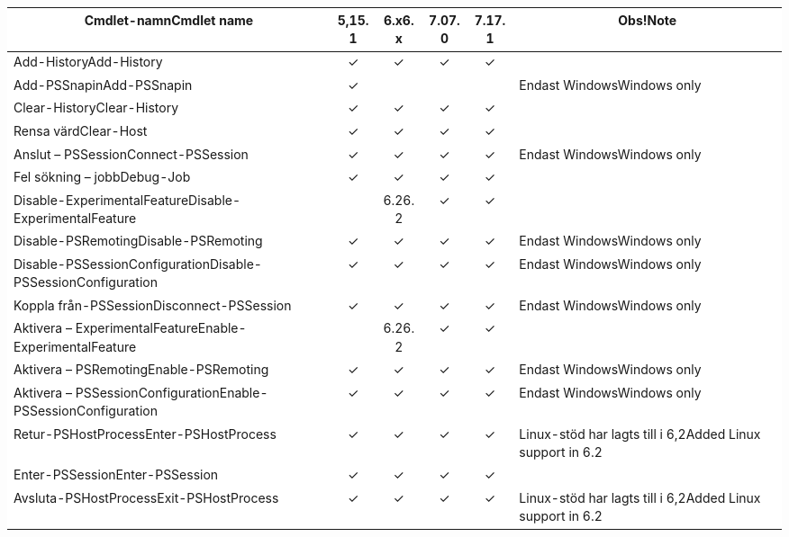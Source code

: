 |            <span data-ttu-id="e4f2d-216">Cmdlet-namn</span><span class="sxs-lookup"><span data-stu-id="e4f2d-216">Cmdlet name</span></span>            |   <span data-ttu-id="e4f2d-217">5,1</span><span class="sxs-lookup"><span data-stu-id="e4f2d-217">5.1</span></span>   |   <span data-ttu-id="e4f2d-218">6.x</span><span class="sxs-lookup"><span data-stu-id="e4f2d-218">6.x</span></span>   |   <span data-ttu-id="e4f2d-219">7.0</span><span class="sxs-lookup"><span data-stu-id="e4f2d-219">7.0</span></span>   |   <span data-ttu-id="e4f2d-220">7.1</span><span class="sxs-lookup"><span data-stu-id="e4f2d-220">7.1</span></span>   |            <span data-ttu-id="e4f2d-221">Obs!</span><span class="sxs-lookup"><span data-stu-id="e4f2d-221">Note</span></span>            |
| --------------------------------- | :-----: | :-----: | :-----: | :-----: | -------------------------- |
| <span data-ttu-id="e4f2d-222">Add-History</span><span class="sxs-lookup"><span data-stu-id="e4f2d-222">Add-History</span></span>                       | &check; | &check; | &check; | &check; |                            |
| <span data-ttu-id="e4f2d-223">Add-PSSnapin</span><span class="sxs-lookup"><span data-stu-id="e4f2d-223">Add-PSSnapin</span></span>                      | &check; |         |         |         | <span data-ttu-id="e4f2d-224">Endast Windows</span><span class="sxs-lookup"><span data-stu-id="e4f2d-224">Windows only</span></span>               |
| <span data-ttu-id="e4f2d-225">Clear-History</span><span class="sxs-lookup"><span data-stu-id="e4f2d-225">Clear-History</span></span>                     | &check; | &check; | &check; | &check; |                            |
| <span data-ttu-id="e4f2d-226">Rensa värd</span><span class="sxs-lookup"><span data-stu-id="e4f2d-226">Clear-Host</span></span>                        | &check; | &check; | &check; | &check; |                            |
| <span data-ttu-id="e4f2d-227">Anslut – PSSession</span><span class="sxs-lookup"><span data-stu-id="e4f2d-227">Connect-PSSession</span></span>                 | &check; | &check; | &check; | &check; | <span data-ttu-id="e4f2d-228">Endast Windows</span><span class="sxs-lookup"><span data-stu-id="e4f2d-228">Windows only</span></span>               |
| <span data-ttu-id="e4f2d-229">Fel sökning – jobb</span><span class="sxs-lookup"><span data-stu-id="e4f2d-229">Debug-Job</span></span>                         | &check; | &check; | &check; | &check; |                            |
| <span data-ttu-id="e4f2d-230">Disable-ExperimentalFeature</span><span class="sxs-lookup"><span data-stu-id="e4f2d-230">Disable-ExperimentalFeature</span></span>       |         |   <span data-ttu-id="e4f2d-231">6.2</span><span class="sxs-lookup"><span data-stu-id="e4f2d-231">6.2</span></span>   | &check; | &check; |                            |
| <span data-ttu-id="e4f2d-232">Disable-PSRemoting</span><span class="sxs-lookup"><span data-stu-id="e4f2d-232">Disable-PSRemoting</span></span>                | &check; | &check; | &check; | &check; | <span data-ttu-id="e4f2d-233">Endast Windows</span><span class="sxs-lookup"><span data-stu-id="e4f2d-233">Windows only</span></span>               |
| <span data-ttu-id="e4f2d-234">Disable-PSSessionConfiguration</span><span class="sxs-lookup"><span data-stu-id="e4f2d-234">Disable-PSSessionConfiguration</span></span>    | &check; | &check; | &check; | &check; | <span data-ttu-id="e4f2d-235">Endast Windows</span><span class="sxs-lookup"><span data-stu-id="e4f2d-235">Windows only</span></span>               |
| <span data-ttu-id="e4f2d-236">Koppla från-PSSession</span><span class="sxs-lookup"><span data-stu-id="e4f2d-236">Disconnect-PSSession</span></span>              | &check; | &check; | &check; | &check; | <span data-ttu-id="e4f2d-237">Endast Windows</span><span class="sxs-lookup"><span data-stu-id="e4f2d-237">Windows only</span></span>               |
| <span data-ttu-id="e4f2d-238">Aktivera – ExperimentalFeature</span><span class="sxs-lookup"><span data-stu-id="e4f2d-238">Enable-ExperimentalFeature</span></span>        |         |   <span data-ttu-id="e4f2d-239">6.2</span><span class="sxs-lookup"><span data-stu-id="e4f2d-239">6.2</span></span>   | &check; | &check; |                            |
| <span data-ttu-id="e4f2d-240">Aktivera – PSRemoting</span><span class="sxs-lookup"><span data-stu-id="e4f2d-240">Enable-PSRemoting</span></span>                 | &check; | &check; | &check; | &check; | <span data-ttu-id="e4f2d-241">Endast Windows</span><span class="sxs-lookup"><span data-stu-id="e4f2d-241">Windows only</span></span>               |
| <span data-ttu-id="e4f2d-242">Aktivera – PSSessionConfiguration</span><span class="sxs-lookup"><span data-stu-id="e4f2d-242">Enable-PSSessionConfiguration</span></span>     | &check; | &check; | &check; | &check; | <span data-ttu-id="e4f2d-243">Endast Windows</span><span class="sxs-lookup"><span data-stu-id="e4f2d-243">Windows only</span></span>               |
| <span data-ttu-id="e4f2d-244">Retur-PSHostProcess</span><span class="sxs-lookup"><span data-stu-id="e4f2d-244">Enter-PSHostProcess</span></span>               | &check; | &check; | &check; | &check; | <span data-ttu-id="e4f2d-245">Linux-stöd har lagts till i 6,2</span><span class="sxs-lookup"><span data-stu-id="e4f2d-245">Added Linux support in 6.2</span></span> |
| <span data-ttu-id="e4f2d-246">Enter-PSSession</span><span class="sxs-lookup"><span data-stu-id="e4f2d-246">Enter-PSSession</span></span>                   | &check; | &check; | &check; | &check; |                            |
| <span data-ttu-id="e4f2d-247">Avsluta-PSHostProcess</span><span class="sxs-lookup"><span data-stu-id="e4f2d-247">Exit-PSHostProcess</span></span>                | &check; | &check; | &check; | &check; | <span data-ttu-id="e4f2d-248">Linux-stöd har lagts till i 6,2</span><span class="sxs-lookup"><span data-stu-id="e4f2d-248">Added Linux support in 6.2</span></span> |